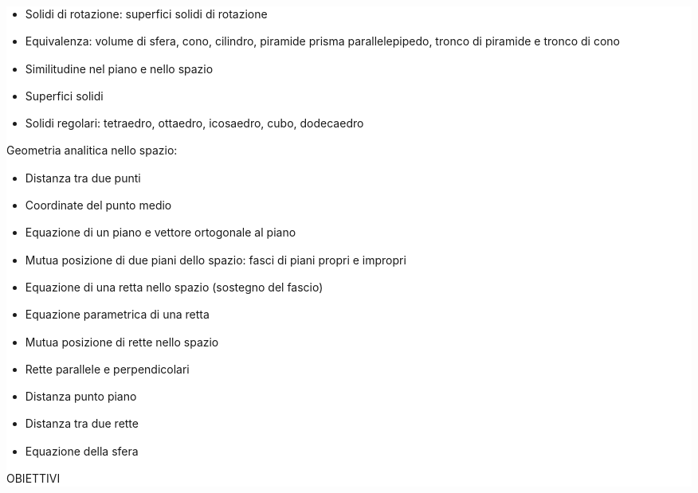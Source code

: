 - Solidi di rotazione: superfici solidi di rotazione

  

- Equivalenza: volume di sfera, cono, cilindro, piramide prisma parallelepipedo, tronco di piramide e tronco di cono

  

- Similitudine nel piano e nello spazio

  

- Superfici solidi

  

- Solidi regolari: tetraedro, ottaedro, icosaedro, cubo, dodecaedro

  

  

Geometria analitica nello spazio:

  

- Distanza tra due punti

  

- Coordinate del punto medio

  

- Equazione di un piano e vettore ortogonale al piano

  

- Mutua posizione di due piani dello spazio: fasci di piani propri e impropri

  

- Equazione di una retta nello spazio (sostegno del fascio)

  

- Equazione parametrica di una retta

  

- Mutua posizione di rette nello spazio

  

- Rette parallele e perpendicolari

  

- Distanza punto piano

  

- Distanza tra due rette

  

- Equazione della sfera

  

  

OBIETTIVI

  
